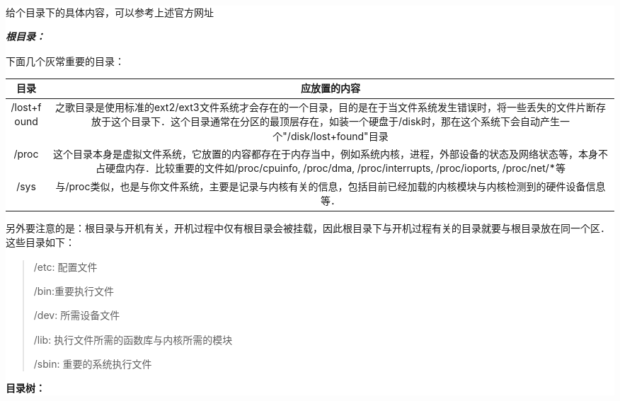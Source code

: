 给个目录下的具体内容，可以参考上述官方网址

***根目录：***

下面几个灰常重要的目录：

|     目录      |                  应放置的内容                  |
| :---------: | :--------------------------------------: |
| /lost+found | 之歌目录是使用标准的ext2/ext3文件系统才会存在的一个目录，目的是在于当文件系统发生错误时，将一些丢失的文件片断存放于这个目录下．这个目录通常在分区的最顶层存在，如装一个硬盘于/disk时，那在这个系统下会自动产生一个"/disk/lost+found"目录 |
|    /proc    | 这个目录本身是虚拟文件系统，它放置的内容都存在于内存当中，例如系统内核，进程，外部设备的状态及网络状态等，本身不占硬盘内存．比较重要的文件如/proc/cpuinfo, /proc/dma, /proc/interrupts, /proc/ioports, /proc/net/*等 |
|    /sys     | 与/proc类似，也是与你文件系统，主要是记录与内核有关的信息，包括目前已经加载的内核模块与内核检测到的硬件设备信息等． |

另外要注意的是：根目录与开机有关，开机过程中仅有根目录会被挂载，因此根目录下与开机过程有关的目录就要与根目录放在同一个区．这些目录如下：

> /etc: 配置文件
>
> /bin:重要执行文件
>
> /dev: 所需设备文件
>
> /lib: 执行文件所需的函数库与内核所需的模块
>
> /sbin: 重要的系统执行文件

**目录树：**









